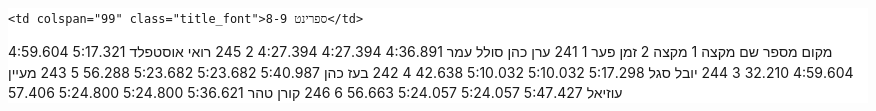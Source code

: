     <td colspan="99" class="title_font">ספרינט 8-9</td>
</tr>
<tr class="rnkh_bkcolor">
    <th class="rnkh_font">מקום</th>
    <th class="rnkh_font">מספר</th>
    <th class="rnkh_font">שם</th>
    <th class="rnkh_font">מקצה 1</th>
    <th class="rnkh_font">מקצה 2</th>
    <th class="rnkh_font">זמן</th>
    <th class="rnkh_font">פער</th>
</tr>
<tr class="rnk_bkcolor">
    <td class="rnk_font">1</td>
    <td class="rnk_font">241</td>
    <td class="rnk_font">ערן כהן סולל עמר</td>
    <td class="rnk_font">4:36.891</td>
    <td class="rnk_font">4:27.394</td>
    <td class="rnk_font">4:27.394</td>
    <td class="rnk_font"></td>
</tr>
<tr class="rnk_bkcolor">
    <td class="rnk_font">2</td>
    <td class="rnk_font">245</td>
    <td class="rnk_font">רואי אוסטפלד</td>
    <td class="rnk_font">5:17.321</td>
    <td class="rnk_font">4:59.604</td>
    <td class="rnk_font">4:59.604</td>
    <td class="rnk_font">32.210</td>
</tr>
<tr class="rnk_bkcolor">
    <td class="rnk_font">3</td>
    <td class="rnk_font">244</td>
    <td class="rnk_font">יובל סגל</td>
    <td class="rnk_font">5:17.298</td>
    <td class="rnk_font">5:10.032</td>
    <td class="rnk_font">5:10.032</td>
    <td class="rnk_font">42.638</td>
</tr>
<tr class="rnk_bkcolor">
    <td class="rnk_font">4</td>
    <td class="rnk_font">242</td>
    <td class="rnk_font">בעז כהן</td>
    <td class="rnk_font">5:40.987</td>
    <td class="rnk_font">5:23.682</td>
    <td class="rnk_font">5:23.682</td>
    <td class="rnk_font">56.288</td>
</tr>
<tr class="rnk_bkcolor">
    <td class="rnk_font">5</td>
    <td class="rnk_font">243</td>
    <td class="rnk_font">מעיין עוזיאל</td>
    <td class="rnk_font">5:47.427</td>
    <td class="rnk_font">5:24.057</td>
    <td class="rnk_font">5:24.057</td>
    <td class="rnk_font">56.663</td>
</tr>
<tr class="rnk_bkcolor">
    <td class="rnk_font">6</td>
    <td class="rnk_font">246</td>
    <td class="rnk_font">קורן טהר</td>
    <td class="rnk_font">5:36.621</td>
    <td class="rnk_font">5:24.800</td>
    <td class="rnk_font">5:24.800</td>
    <td class="rnk_font">57.406</td>